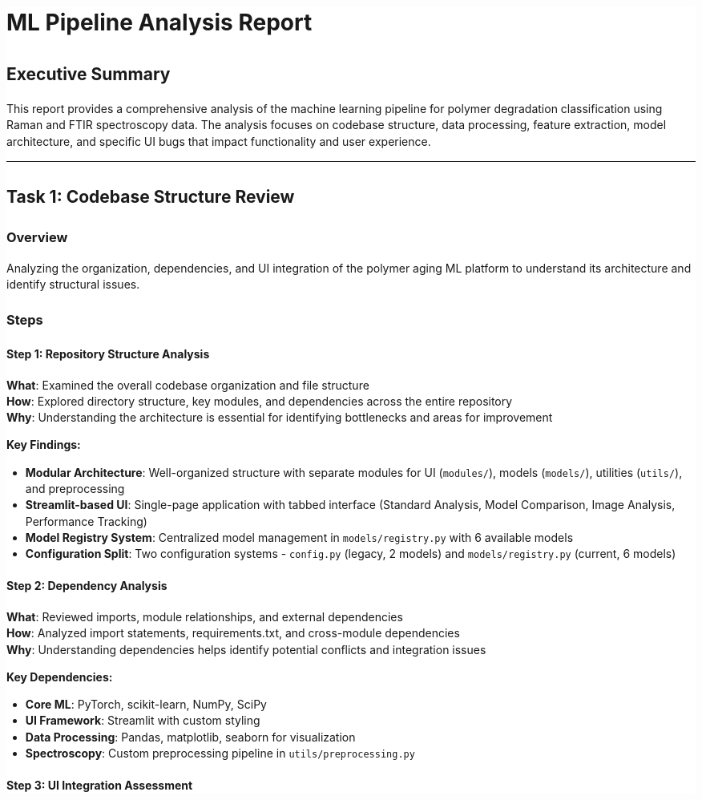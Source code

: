 # ML Pipeline Analysis Report

## Executive Summary

This report provides a comprehensive analysis of the machine learning pipeline for polymer degradation classification using Raman and FTIR spectroscopy data. The analysis focuses on codebase structure, data processing, feature extraction, model architecture, and specific UI bugs that impact functionality and user experience.

---

## Task 1: Codebase Structure Review

### Overview

Analyzing the organization, dependencies, and UI integration of the polymer aging ML platform to understand its architecture and identify structural issues.

### Steps

#### Step 1: Repository Structure Analysis

**What**: Examined the overall codebase organization and file structure  
**How**: Explored directory structure, key modules, and dependencies across the entire repository  
**Why**: Understanding the architecture is essential for identifying bottlenecks and areas for improvement

**Key Findings:**

- **Modular Architecture**: Well-organized structure with separate modules for UI (`modules/`), models (`models/`), utilities (`utils/`), and preprocessing
- **Streamlit-based UI**: Single-page application with tabbed interface (Standard Analysis, Model Comparison, Image Analysis, Performance Tracking)
- **Model Registry System**: Centralized model management in `models/registry.py` with 6 available models
- **Configuration Split**: Two configuration systems - `config.py` (legacy, 2 models) and `models/registry.py` (current, 6 models)

#### Step 2: Dependency Analysis

**What**: Reviewed imports, module relationships, and external dependencies  
**How**: Analyzed import statements, requirements.txt, and cross-module dependencies  
**Why**: Understanding dependencies helps identify potential conflicts and integration issues

**Key Dependencies:**

- **Core ML**: PyTorch, scikit-learn, NumPy, SciPy
- **UI Framework**: Streamlit with custom styling
- **Data Processing**: Pandas, matplotlib, seaborn for visualization
- **Spectroscopy**: Custom preprocessing pipeline in `utils/preprocessing.py`

#### Step 3: UI Integration Assessment
